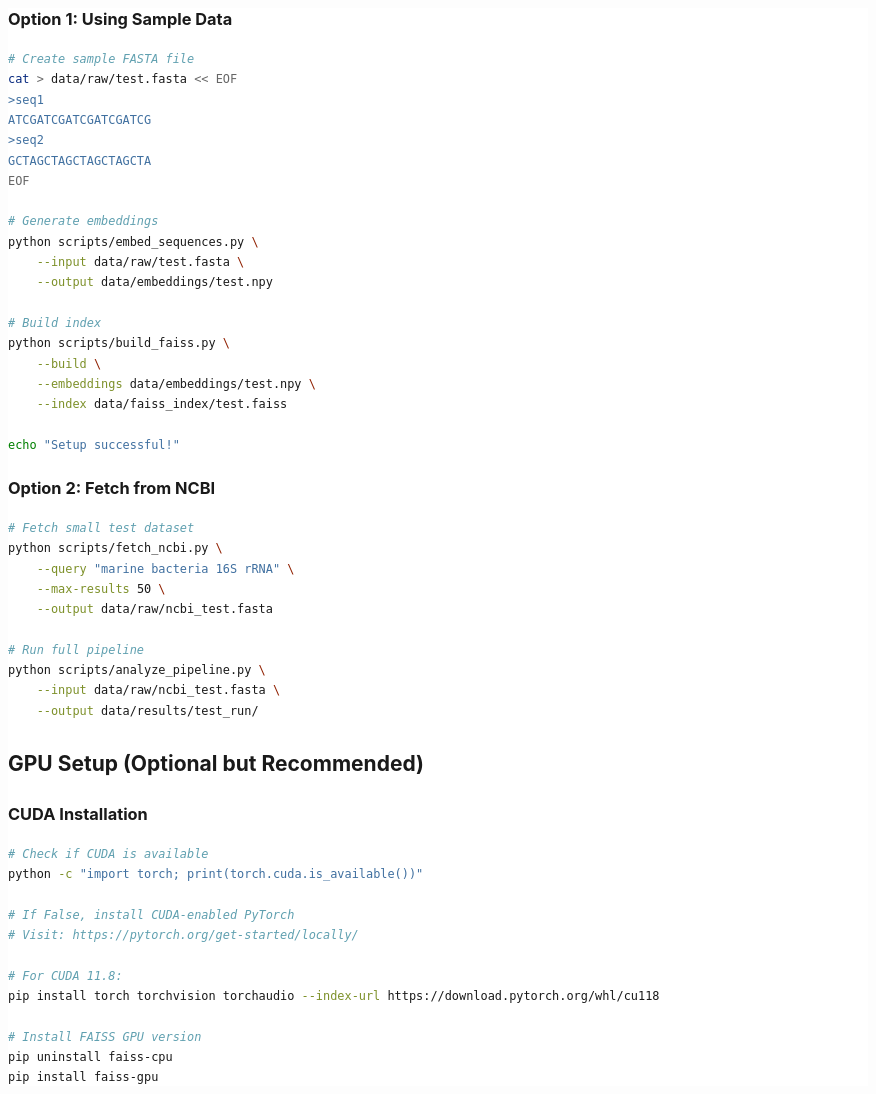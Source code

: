 ### Option 1: Using Sample Data

```bash
# Create sample FASTA file
cat > data/raw/test.fasta << EOF
>seq1
ATCGATCGATCGATCGATCG
>seq2
GCTAGCTAGCTAGCTAGCTA
EOF

# Generate embeddings
python scripts/embed_sequences.py \
    --input data/raw/test.fasta \
    --output data/embeddings/test.npy

# Build index
python scripts/build_faiss.py \
    --build \
    --embeddings data/embeddings/test.npy \
    --index data/faiss_index/test.faiss

echo "Setup successful!"
```

### Option 2: Fetch from NCBI

```bash
# Fetch small test dataset
python scripts/fetch_ncbi.py \
    --query "marine bacteria 16S rRNA" \
    --max-results 50 \
    --output data/raw/ncbi_test.fasta

# Run full pipeline
python scripts/analyze_pipeline.py \
    --input data/raw/ncbi_test.fasta \
    --output data/results/test_run/
```

## GPU Setup (Optional but Recommended)

### CUDA Installation

```bash
# Check if CUDA is available
python -c "import torch; print(torch.cuda.is_available())"

# If False, install CUDA-enabled PyTorch
# Visit: https://pytorch.org/get-started/locally/

# For CUDA 11.8:
pip install torch torchvision torchaudio --index-url https://download.pytorch.org/whl/cu118

# Install FAISS GPU version
pip uninstall faiss-cpu
pip install faiss-gpu
```
